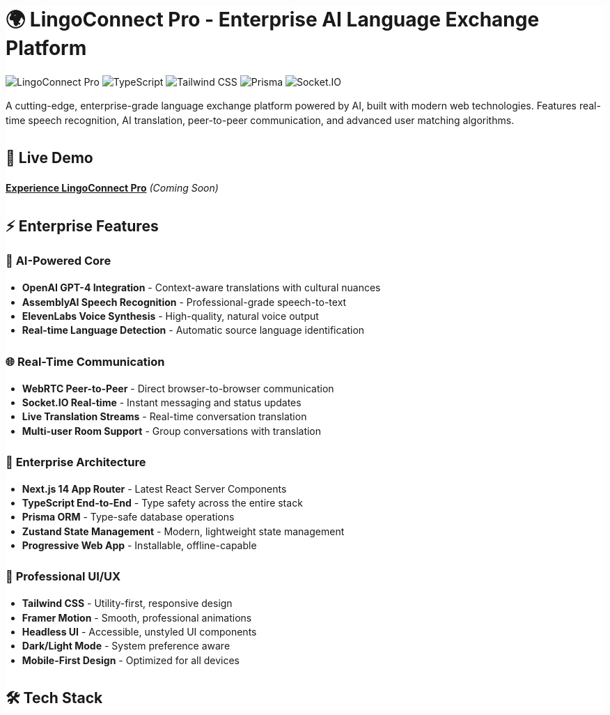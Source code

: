 # 🌍 LingoConnect Pro - Enterprise AI Language Exchange Platform

![LingoConnect Pro](https://img.shields.io/badge/Next.js-14-black?logo=next.js)
![TypeScript](https://img.shields.io/badge/TypeScript-5.0-blue?logo=typescript)
![Tailwind CSS](https://img.shields.io/badge/Tailwind-3.0-38B2AC?logo=tailwind-css)
![Prisma](https://img.shields.io/badge/Prisma-5.0-2D3748?logo=prisma)
![Socket.IO](https://img.shields.io/badge/Socket.IO-4.7-010101?logo=socket.io)

A cutting-edge, enterprise-grade language exchange platform powered by AI, built with modern web technologies. Features real-time speech recognition, AI translation, peer-to-peer communication, and advanced user matching algorithms.

## 🚀 **Live Demo**

[**Experience LingoConnect Pro**](https://lingoconnect-pro.vercel.app) *(Coming Soon)*

## ⚡ **Enterprise Features**

### 🤖 **AI-Powered Core**
- **OpenAI GPT-4 Integration** - Context-aware translations with cultural nuances
- **AssemblyAI Speech Recognition** - Professional-grade speech-to-text
- **ElevenLabs Voice Synthesis** - High-quality, natural voice output
- **Real-time Language Detection** - Automatic source language identification

### 🌐 **Real-Time Communication**
- **WebRTC Peer-to-Peer** - Direct browser-to-browser communication
- **Socket.IO Real-time** - Instant messaging and status updates
- **Live Translation Streams** - Real-time conversation translation
- **Multi-user Room Support** - Group conversations with translation

### 💼 **Enterprise Architecture**
- **Next.js 14 App Router** - Latest React Server Components
- **TypeScript End-to-End** - Type safety across the entire stack
- **Prisma ORM** - Type-safe database operations
- **Zustand State Management** - Modern, lightweight state management
- **Progressive Web App** - Installable, offline-capable

### 🎨 **Professional UI/UX**
- **Tailwind CSS** - Utility-first, responsive design
- **Framer Motion** - Smooth, professional animations
- **Headless UI** - Accessible, unstyled UI components
- **Dark/Light Mode** - System preference aware
- **Mobile-First Design** - Optimized for all devices

## 🛠️ **Tech Stack**
